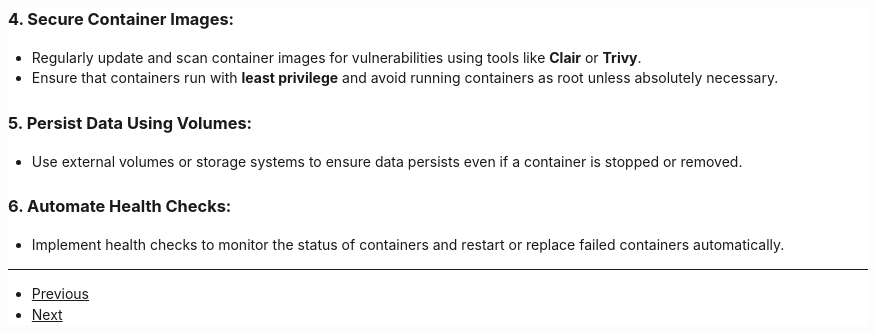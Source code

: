 ### **4. Secure Container Images**:
- Regularly update and scan container images for vulnerabilities using tools like **Clair** or **Trivy**.
- Ensure that containers run with **least privilege** and avoid running containers as root unless absolutely necessary.

### **5. Persist Data Using Volumes**:
- Use external volumes or storage systems to ensure data persists even if a container is stopped or removed.

### **6. Automate Health Checks**:
- Implement health checks to monitor the status of containers and restart or replace failed containers automatically.

---

- [Previous](./3-vms.md)
- [Next](./5-orchestration.md)
